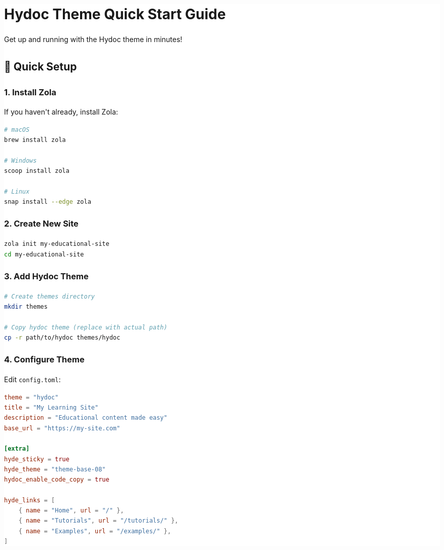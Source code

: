 # Hydoc Theme Quick Start Guide

Get up and running with the Hydoc theme in minutes!

## 🚀 Quick Setup

### 1. Install Zola

If you haven't already, install Zola:

```bash
# macOS
brew install zola

# Windows
scoop install zola

# Linux
snap install --edge zola
```

### 2. Create New Site

```bash
zola init my-educational-site
cd my-educational-site
```

### 3. Add Hydoc Theme

```bash
# Create themes directory
mkdir themes

# Copy hydoc theme (replace with actual path)
cp -r path/to/hydoc themes/hydoc
```

### 4. Configure Theme

Edit `config.toml`:

```toml
theme = "hydoc"
title = "My Learning Site"
description = "Educational content made easy"
base_url = "https://my-site.com"

[extra]
hyde_sticky = true
hyde_theme = "theme-base-08"
hydoc_enable_code_copy = true

hyde_links = [
    { name = "Home", url = "/" },
    { name = "Tutorials", url = "/tutorials/" },
    { name = "Examples", url = "/examples/" },
]
```
